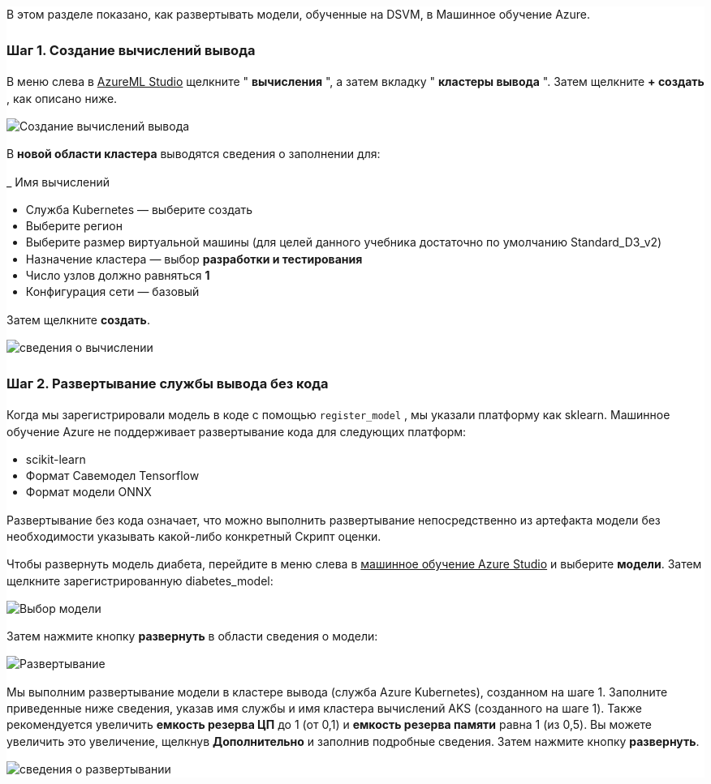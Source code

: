 В этом разделе показано, как развертывать модели, обученные на DSVM, в Машинное обучение Azure.

### <a name="step-1-create-inference-compute"></a>Шаг 1. Создание вычислений вывода

В меню слева в [AzureML Studio](https://ml.azure.com) щелкните " __вычисления__ ", а затем вкладку " __кластеры вывода__ ". Затем щелкните __+ создать__ , как описано ниже.

![Создание вычислений вывода](./media/how-to-track-experiments/mlflow-experiments-6.png)

В __новой области кластера__ выводятся сведения о заполнении для:

_ Имя вычислений
* Служба Kubernetes — выберите создать
* Выберите регион
* Выберите размер виртуальной машины (для целей данного учебника достаточно по умолчанию Standard_D3_v2)
* Назначение кластера — выбор __разработки и тестирования__
* Число узлов должно равняться __1__
* Конфигурация сети — базовый

Затем щелкните __создать__.

![сведения о вычислении](./media/how-to-track-experiments/mlflow-experiments-7.png)

### <a name="step-2-deploy-no-code-inference-service"></a>Шаг 2. Развертывание службы вывода без кода

Когда мы зарегистрировали модель в коде с помощью `register_model` , мы указали платформу как sklearn. Машинное обучение Azure не поддерживает развертывание кода для следующих платформ:

* scikit-learn
* Формат Савемодел Tensorflow
* Формат модели ONNX

Развертывание без кода означает, что можно выполнить развертывание непосредственно из артефакта модели без необходимости указывать какой-либо конкретный Скрипт оценки.

Чтобы развернуть модель диабета, перейдите в меню слева в [машинное обучение Azure Studio](https://ml.azure.com) и выберите __модели__. Затем щелкните зарегистрированную diabetes_model:

![Выбор модели](./media/how-to-track-experiments/mlflow-experiments-3.png)

Затем нажмите кнопку __развернуть__ в области сведения о модели:

![Развертывание](./media/how-to-track-experiments/mlflow-experiments-4.png)

Мы выполним развертывание модели в кластере вывода (служба Azure Kubernetes), созданном на шаге 1. Заполните приведенные ниже сведения, указав имя службы и имя кластера вычислений AKS (созданного на шаге 1). Также рекомендуется увеличить __емкость резерва ЦП__ до 1 (от 0,1) и __емкость резерва памяти__ равна 1 (из 0,5). Вы можете увеличить это увеличение, щелкнув __Дополнительно__ и заполнив подробные сведения. Затем нажмите кнопку __развернуть__.

![сведения о развертывании](./media/how-to-track-experiments/mlflow-experiments-5.png)

